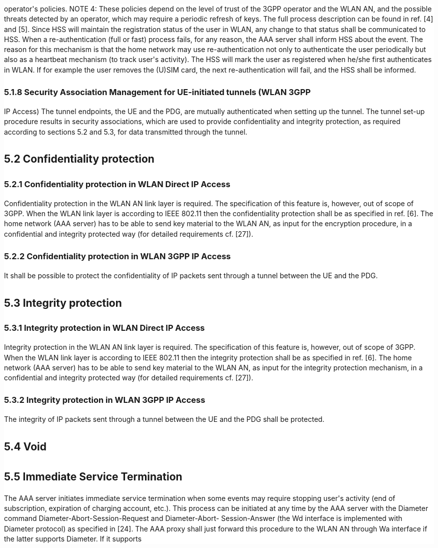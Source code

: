 operator\'s policies.
NOTE 4: These policies depend on the level of trust of the 3GPP operator and
the WLAN AN, and the possible threats detected by an operator, which may
require a periodic refresh of keys. The full process description can be found
in ref. [4] and [5].
Since HSS will maintain the registration status of the user in WLAN, any
change to that status shall be communicated to HSS. When a re-authentication
(full or fast) process fails, for any reason, the AAA server shall inform HSS
about the event. The reason for this mechanism is that the home network may
use re-authentication not only to authenticate the user periodically but also
as a heartbeat mechanism (to track user\'s activity). The HSS will mark the
user as registered when he/she first authenticates in WLAN. If for example the
user removes the (U)SIM card, the next re-authentication will fail, and the
HSS shall be informed.
### 5.1.8 Security Association Management for UE-initiated tunnels (WLAN 3GPP
IP Access)
The tunnel endpoints, the UE and the PDG, are mutually authenticated when
setting up the tunnel.
The tunnel set-up procedure results in security associations, which are used
to provide confidentiality and integrity protection, as required according to
sections 5.2 and 5.3, for data transmitted through the tunnel.
## 5.2 Confidentiality protection
### 5.2.1 Confidentiality protection in WLAN Direct IP Access
Confidentiality protection in the WLAN AN link layer is required. The
specification of this feature is, however, out of scope of 3GPP. When the WLAN
link layer is according to IEEE 802.11 then the confidentiality protection
shall be as specified in ref. [6].
The home network (AAA server) has to be able to send key material to the WLAN
AN, as input for the encryption procedure, in a confidential and integrity
protected way (for detailed requirements cf. [27]).
### 5.2.2 Confidentiality protection in WLAN 3GPP IP Access
It shall be possible to protect the confidentiality of IP packets sent through
a tunnel between the UE and the PDG.
## 5.3 Integrity protection
### 5.3.1 Integrity protection in WLAN Direct IP Access
Integrity protection in the WLAN AN link layer is required. The specification
of this feature is, however, out of scope of 3GPP. When the WLAN link layer is
according to IEEE 802.11 then the integrity protection shall be as specified
in ref. [6].
The home network (AAA server) has to be able to send key material to the WLAN
AN, as input for the integrity protection mechanism, in a confidential and
integrity protected way (for detailed requirements cf. [27]).
### 5.3.2 Integrity protection in WLAN 3GPP IP Access
The integrity of IP packets sent through a tunnel between the UE and the PDG
shall be protected.
## 5.4 Void
## 5.5 Immediate Service Termination
The AAA server initiates immediate service termination when some events may
require stopping user\'s activity (end of subscription, expiration of charging
account, etc.). This process can be initiated at any time by the AAA server
with the Diameter command Diameter-Abort-Session-Request and Diameter-Abort-
Session-Answer (the Wd interface is implemented with Diameter protocol) as
specified in [24]. The AAA proxy shall just forward this procedure to the WLAN
AN through Wa interface if the latter supports Diameter. If it supports